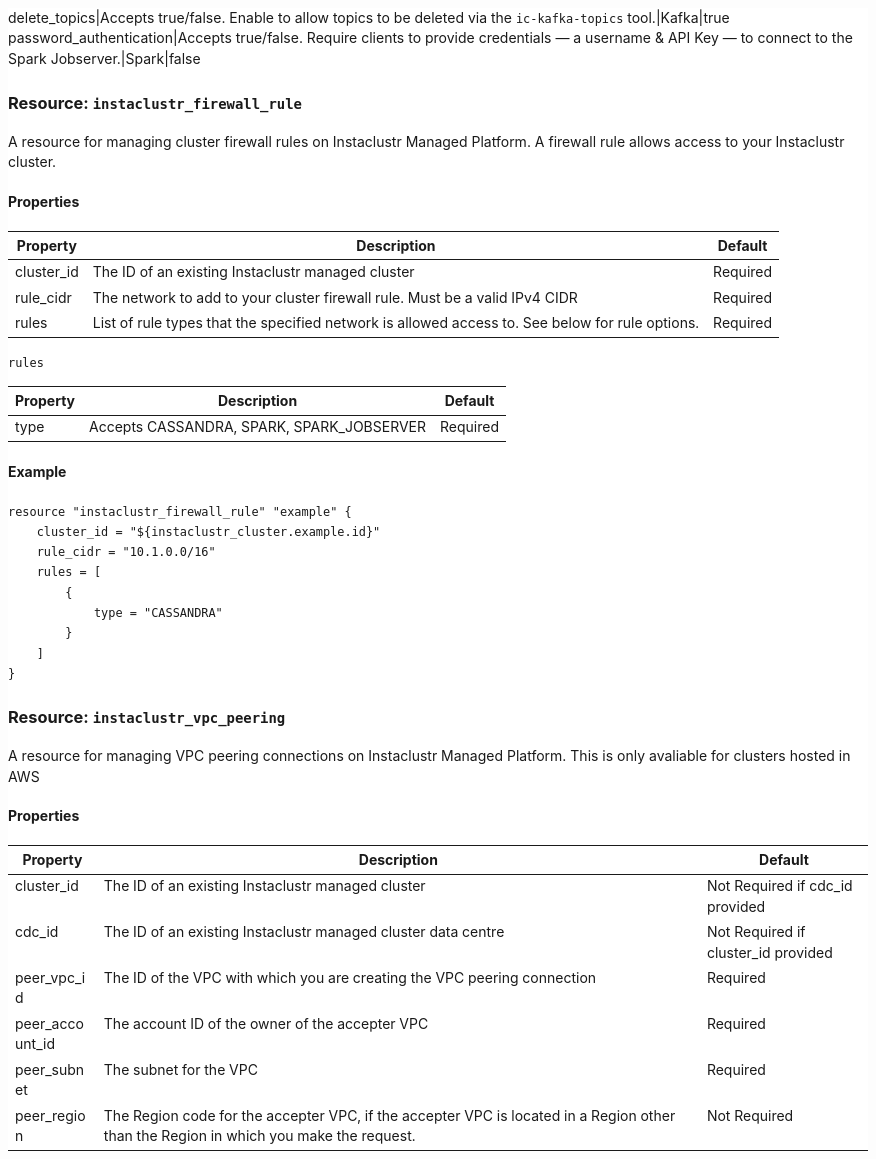 delete_topics|Accepts true/false. Enable to allow topics to be deleted via the `ic-kafka-topics` tool.|Kafka|true
password_authentication|Accepts true/false. Require clients to provide credentials — a username & API Key — to connect to the Spark Jobserver.|Spark|false

### Resource:  `instaclustr_firewall_rule`                             
A resource for managing cluster firewall rules on Instaclustr Managed Platform. A firewall rule allows access to your Instaclustr cluster.

#### Properties
Property | Description | Default
---------|-------------|--------
cluster_id|The ID of an existing Instaclustr managed cluster|Required
rule_cidr|The network to add to your cluster firewall rule. Must be a valid IPv4 CIDR|Required
rules|List of rule types that the specified network is allowed access to. See below for rule options.|Required

`rules`

Property | Description | Default
---------|-------------|--------
type|Accepts CASSANDRA, SPARK, SPARK_JOBSERVER|Required

#### Example
```
resource "instaclustr_firewall_rule" "example" {
    cluster_id = "${instaclustr_cluster.example.id}"
    rule_cidr = "10.1.0.0/16"
    rules = [
        { 
            type = "CASSANDRA"
        }
    ]
}
```

### Resource: `instaclustr_vpc_peering`  
A resource for managing VPC peering connections on Instaclustr Managed Platform. This is only avaliable for clusters hosted in AWS

#### Properties
Property | Description | Default
---------|-------------|--------
cluster_id|The ID of an existing Instaclustr managed cluster| Not Required if cdc_id provided
cdc_id|The ID of an existing Instaclustr managed cluster data centre|Not Required if cluster_id provided
peer_vpc_id|The ID of the VPC with which you are creating the VPC peering connection|Required
peer_account_id|The account ID of the owner of the accepter VPC|Required
peer_subnet|The subnet for the VPC|Required
peer_region| The Region code for the accepter VPC, if the accepter VPC is located in a Region other than the Region in which you make the request. | Not Required
